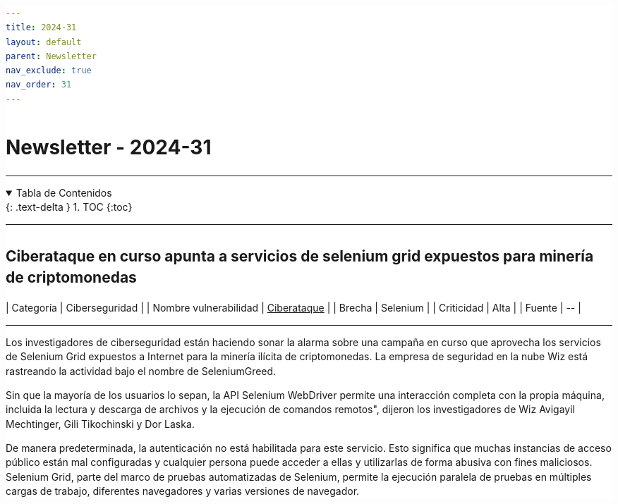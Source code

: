 ```yaml
---
title: 2024-31
layout: default
parent: Newsletter
nav_exclude: true
nav_order: 31
---
```


# Newsletter - 2024-31

---

<details open markdown="block">
  <summary>Tabla de Contenidos</summary>
  {: .text-delta }
1. TOC
{:toc}
</details>

---

## Ciberataque en curso apunta a servicios de selenium grid expuestos para minería de criptomonedas

| Categoría                 | Ciberseguridad    |
| Nombre vulnerabilidad     | [Ciberataque](https://www.ibm.com/es-es/topics/cyber-attack)    |
| Brecha                    | Selenium   |
| Criticidad |  <label class="label label-red">Alta</label> | 
| Fuente | -- | 

---

Los investigadores de ciberseguridad están haciendo sonar la alarma sobre una campaña en curso que aprovecha los servicios de Selenium Grid expuestos a Internet para la minería ilícita de criptomonedas. La empresa de seguridad en la nube Wiz está rastreando la actividad bajo el nombre de SeleniumGreed.

Sin que la mayoría de los usuarios lo sepan, la API Selenium WebDriver permite una interacción completa con la propia máquina, incluida la lectura y descarga de archivos y la ejecución de comandos remotos", dijeron los investigadores de Wiz Avigayil Mechtinger, Gili Tikochinski y Dor Laska.

De manera predeterminada, la autenticación no está habilitada para este servicio. Esto significa que muchas instancias de acceso público están mal configuradas y cualquier persona puede acceder a ellas y utilizarlas de forma abusiva con fines maliciosos.
Selenium Grid, parte del marco de pruebas automatizadas de Selenium, permite la ejecución paralela de pruebas en múltiples cargas de trabajo, diferentes navegadores y varias versiones de navegador.
